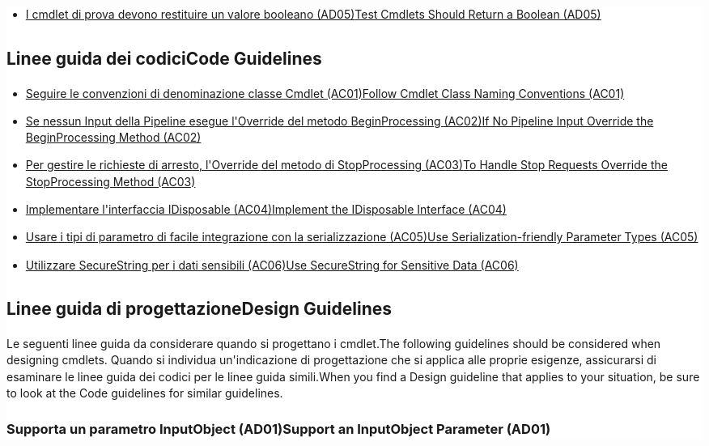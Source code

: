 - [<span data-ttu-id="b6b57-110">I cmdlet di prova devono restituire un valore booleano (AD05)</span><span class="sxs-lookup"><span data-stu-id="b6b57-110">Test Cmdlets Should Return a Boolean (AD05)</span></span>](./advisory-development-guidelines.md#AD05)

## <a name="code-guidelines"></a><span data-ttu-id="b6b57-111">Linee guida dei codici</span><span class="sxs-lookup"><span data-stu-id="b6b57-111">Code Guidelines</span></span>

- [<span data-ttu-id="b6b57-112">Seguire le convenzioni di denominazione classe Cmdlet (AC01)</span><span class="sxs-lookup"><span data-stu-id="b6b57-112">Follow Cmdlet Class Naming Conventions (AC01)</span></span>](./advisory-development-guidelines.md#AC01)

- [<span data-ttu-id="b6b57-113">Se nessun Input della Pipeline esegue l'Override del metodo BeginProcessing (AC02)</span><span class="sxs-lookup"><span data-stu-id="b6b57-113">If No Pipeline Input Override the BeginProcessing Method (AC02)</span></span>](./advisory-development-guidelines.md#AC02)

- [<span data-ttu-id="b6b57-114">Per gestire le richieste di arresto, l'Override del metodo di StopProcessing (AC03)</span><span class="sxs-lookup"><span data-stu-id="b6b57-114">To Handle Stop Requests Override the StopProcessing Method (AC03)</span></span>](./advisory-development-guidelines.md#AC03)

- [<span data-ttu-id="b6b57-115">Implementare l'interfaccia IDisposable (AC04)</span><span class="sxs-lookup"><span data-stu-id="b6b57-115">Implement the IDisposable Interface (AC04)</span></span>](./advisory-development-guidelines.md#AC04)

- [<span data-ttu-id="b6b57-116">Usare i tipi di parametro di facile integrazione con la serializzazione (AC05)</span><span class="sxs-lookup"><span data-stu-id="b6b57-116">Use Serialization-friendly Parameter Types (AC05)</span></span>](./advisory-development-guidelines.md#AC05)

- [<span data-ttu-id="b6b57-117">Utilizzare SecureString per i dati sensibili (AC06)</span><span class="sxs-lookup"><span data-stu-id="b6b57-117">Use SecureString for Sensitive Data (AC06)</span></span>](./advisory-development-guidelines.md#AC06)

## <a name="design-guidelines"></a><span data-ttu-id="b6b57-118">Linee guida di progettazione</span><span class="sxs-lookup"><span data-stu-id="b6b57-118">Design Guidelines</span></span>

<span data-ttu-id="b6b57-119">Le seguenti linee guida da considerare quando si progettano i cmdlet.</span><span class="sxs-lookup"><span data-stu-id="b6b57-119">The following guidelines should be considered when designing cmdlets.</span></span> <span data-ttu-id="b6b57-120">Quando si individua un'indicazione di progettazione che si applica alle proprie esigenze, assicurarsi di esaminare le linee guida dei codici per le linee guida simili.</span><span class="sxs-lookup"><span data-stu-id="b6b57-120">When you find a Design guideline that applies to your situation, be sure to look at the Code guidelines for similar guidelines.</span></span>

### <a name="support-an-inputobject-parameter-ad01"></a><span data-ttu-id="b6b57-121">Supporta un parametro InputObject (AD01)</span><span class="sxs-lookup"><span data-stu-id="b6b57-121">Support an InputObject Parameter (AD01)</span></span>
